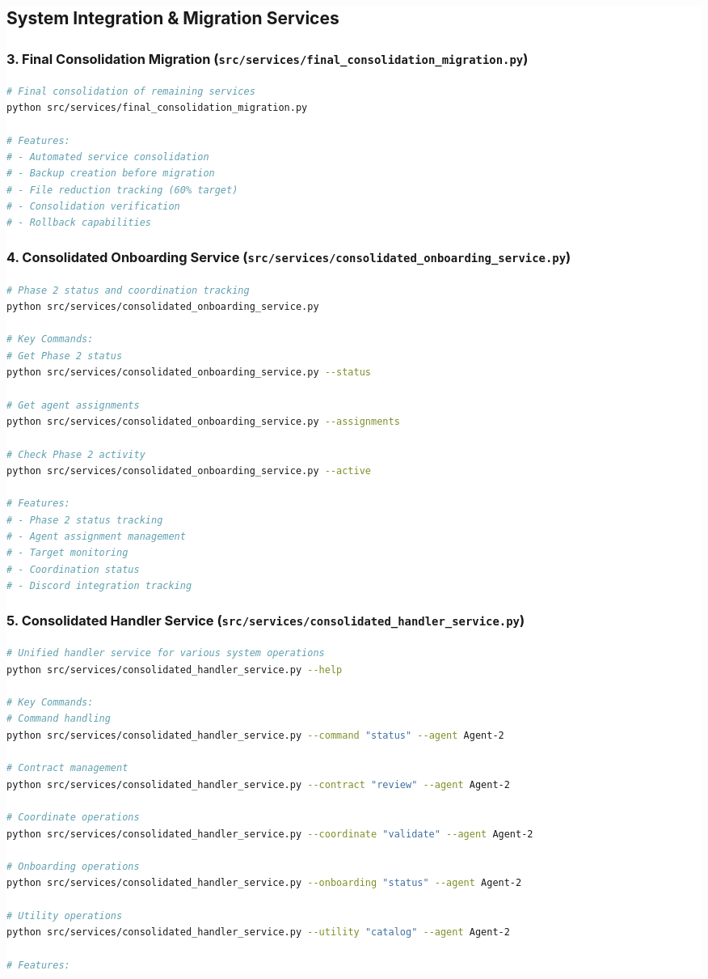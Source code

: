 ## **System Integration & Migration Services**

### **3. Final Consolidation Migration (`src/services/final_consolidation_migration.py`)**
```bash
# Final consolidation of remaining services
python src/services/final_consolidation_migration.py

# Features:
# - Automated service consolidation
# - Backup creation before migration
# - File reduction tracking (60% target)
# - Consolidation verification
# - Rollback capabilities
```

### **4. Consolidated Onboarding Service (`src/services/consolidated_onboarding_service.py`)**
```bash
# Phase 2 status and coordination tracking
python src/services/consolidated_onboarding_service.py

# Key Commands:
# Get Phase 2 status
python src/services/consolidated_onboarding_service.py --status

# Get agent assignments
python src/services/consolidated_onboarding_service.py --assignments

# Check Phase 2 activity
python src/services/consolidated_onboarding_service.py --active

# Features:
# - Phase 2 status tracking
# - Agent assignment management
# - Target monitoring
# - Coordination status
# - Discord integration tracking
```

### **5. Consolidated Handler Service (`src/services/consolidated_handler_service.py`)**
```bash
# Unified handler service for various system operations
python src/services/consolidated_handler_service.py --help

# Key Commands:
# Command handling
python src/services/consolidated_handler_service.py --command "status" --agent Agent-2

# Contract management
python src/services/consolidated_handler_service.py --contract "review" --agent Agent-2

# Coordinate operations
python src/services/consolidated_handler_service.py --coordinate "validate" --agent Agent-2

# Onboarding operations
python src/services/consolidated_handler_service.py --onboarding "status" --agent Agent-2

# Utility operations
python src/services/consolidated_handler_service.py --utility "catalog" --agent Agent-2

# Features:
```